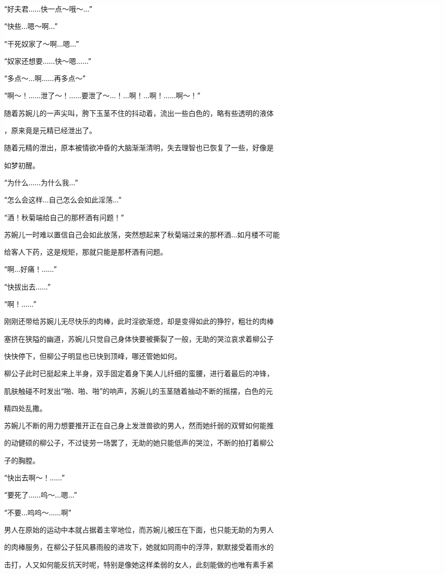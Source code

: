 “好夫君……快一点～哦～…”

“快些…嗯～啊…”

“干死奴家了～啊…嗯…”

“奴家还想要……快～嗯……”

“多点～…啊……再多点～”

“啊～！……泄了～！……要泄了～…！…啊！…啊！……啊～！”

随着苏婉儿的一声尖叫，胯下玉茎不住的抖动着，流出一些白色的，略有些透明的液体

，原来竟是元精已经泄出了。

随着元精的泄出，原本被情欲冲昏的大脑渐渐清明，失去理智也已恢复了一些，好像是

如梦初醒。

“为什么……为什么我…”

“怎么会这样…自己怎么会如此淫荡…”

“酒！秋菊端给自己的那杯酒有问题！”

苏婉儿一时难以置信自己会如此放荡，突然想起来了秋菊端过来的那杯酒…如月楼不可能

给客人下药，这是规矩，那就只能是那杯酒有问题。

“啊…好痛！……”

“快拔出去……”

“啊！……”

刚刚还带给苏婉儿无尽快乐的肉棒，此时淫欲渐熄，却是变得如此的狰狞，粗壮的肉棒

塞挤在狭隘的幽道，苏婉儿只觉自己身体快要被撕裂了一般，无助的哭泣哀求着柳公子

快快停下，但柳公子明显也已快到顶峰，哪还管她如何。

柳公子此时已挺起来上半身，双手固定着身下美人儿纤细的蛮腰，进行着最后的冲锋，

肌肤触碰不时发出“啪、啪、啪”的响声，苏婉儿的玉茎随着抽动不断的摇摆，白色的元

精四处乱撒。

苏婉儿不断的用力想要推开正在自己身上发泄兽欲的男人，然而她纤弱的双臂如何能推

的动健硕的柳公子，不过徒劳一场罢了，无助的她只能低声的哭泣，不断的拍打着柳公

子的胸膛。

“快出去啊～！……”

“要死了……呜～…嗯…”

“不要…呜呜～……啊”

男人在原始的运动中本就占据着主宰地位，而苏婉儿被压在下面，也只能无助的为男人

的肉棒服务，在柳公子狂风暴雨般的进攻下，她就如同雨中的浮萍，默默接受着雨水的

击打，人又如何能反抗天时呢，特别是像她这样柔弱的女人，此刻能做的也唯有素手紧
